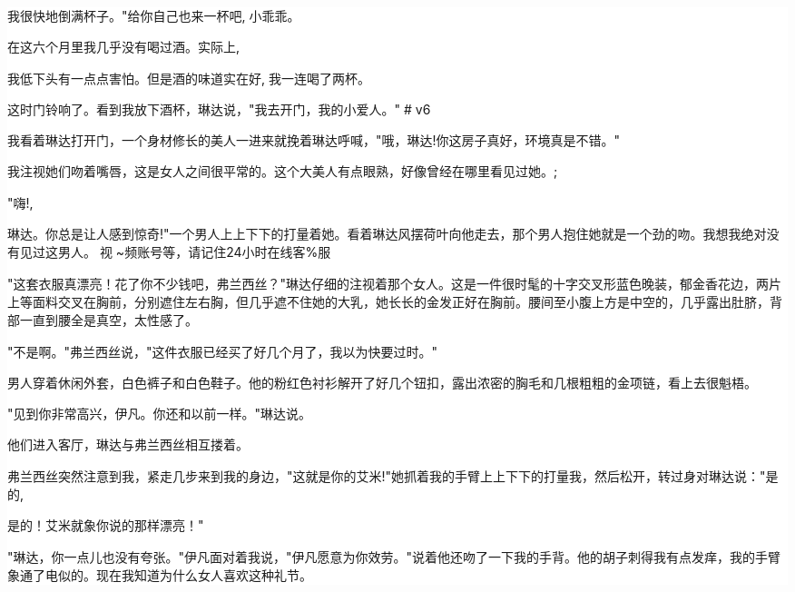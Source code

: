 我很快地倒满杯子。"给你自己也来一杯吧, 小乖乖。



在这六个月里我几乎没有喝过酒。实际上,

我低下头有一点点害怕。但是酒的味道实在好, 我一连喝了两杯。



这时门铃响了。看到我放下酒杯，琳达说，"我去开门，我的小爱人。" # v6







我看着琳达打开门，一个身材修长的美人一进来就挽着琳达呼喊，"哦，琳达!你这房子真好，环境真是不错。"

我注视她们吻着嘴唇，这是女人之间很平常的。这个大美人有点眼熟，好像曾经在哪里看见过她。;



"嗨!,

琳达。你总是让人感到惊奇!"一个男人上上下下的打量着她。看着琳达风摆荷叶向他走去，那个男人抱住她就是一个劲的吻。我想我绝对没有见过这男人。 视 ~频账号等，请记住24小时在线客%服





"这套衣服真漂亮！花了你不少钱吧，弗兰西丝？"琳达仔细的注视着那个女人。这是一件很时髦的十字交叉形蓝色晚装，郁金香花边，两片上等面料交叉在胸前，分别遮住左右胸，但几乎遮不住她的大乳，她长长的金发正好在胸前。腰间至小腹上方是中空的，几乎露出肚脐，背部一直到腰全是真空，太性感了。







"不是啊。"弗兰西丝说，"这件衣服已经买了好几个月了，我以为快要过时。"





男人穿着休闲外套，白色裤子和白色鞋子。他的粉红色衬衫解开了好几个钮扣，露出浓密的胸毛和几根粗粗的金项链，看上去很魁梧。





"见到你非常高兴，伊凡。你还和以前一样。"琳达说。



他们进入客厅，琳达与弗兰西丝相互搂着。







弗兰西丝突然注意到我，紧走几步来到我的身边，"这就是你的艾米!"她抓着我的手臂上上下下的打量我，然后松开，转过身对琳达说："是的,

是的！艾米就象你说的那样漂亮！"







"琳达，你一点儿也没有夸张。"伊凡面对着我说，"伊凡愿意为你效劳。"说着他还吻了一下我的手背。他的胡子刺得我有点发痒，我的手臂象通了电似的。现在我知道为什么女人喜欢这种礼节。


